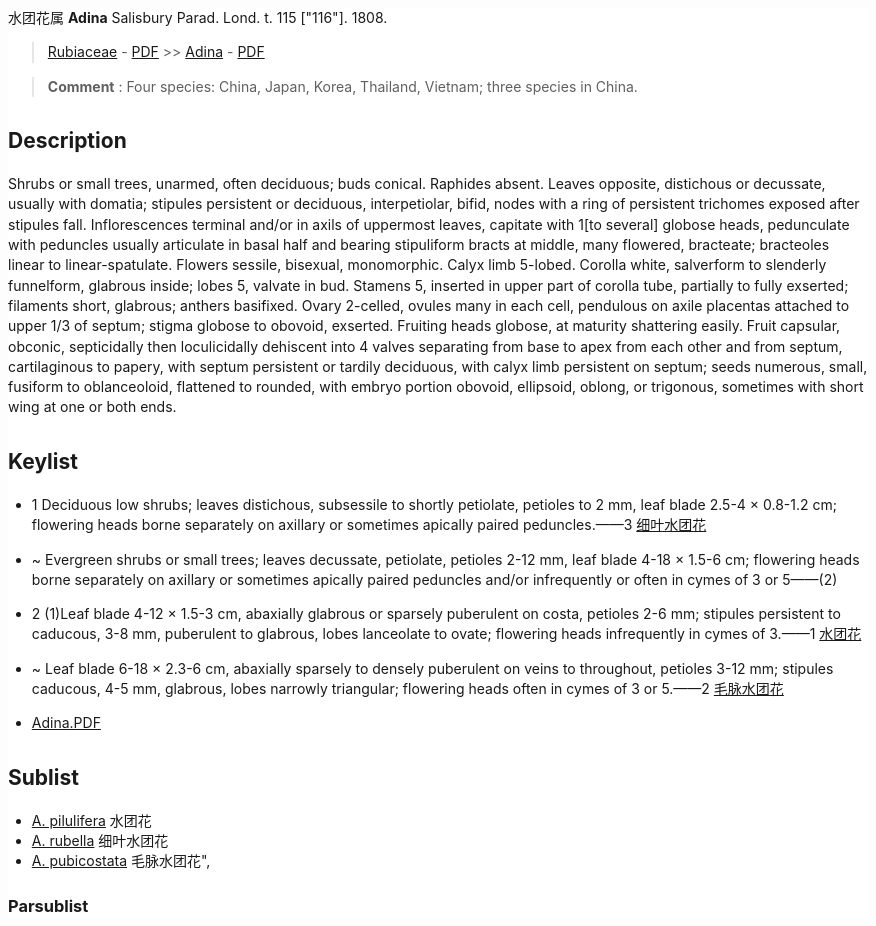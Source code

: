 水团花属 **Adina** Salisbury Parad. Lond. t. 115 [\"116\"]. 1808.

> [Rubiaceae](http://www.iplant.cn/info/Rubiaceae?t=foc) - [PDF](http://www.iplant.cn/foc/pdf/Rubiaceae.pdf) >> [Adina](Adina-水团花属.md) - [PDF](http://www.iplant.cn/foc/pdf/Adina.pdf)


> **Comment** : 
> Four species: China, Japan, Korea, Thailand, Vietnam; three species in China.

## Description

Shrubs or small trees, unarmed, often deciduous; buds conical. Raphides absent. Leaves opposite, distichous or decussate, usually with domatia; stipules persistent or deciduous, interpetiolar, bifid, nodes with a ring of persistent trichomes exposed after stipules fall. Inflorescences terminal and/or in axils of uppermost leaves, capitate with 1[to several] globose heads, pedunculate with peduncles usually articulate in basal half and bearing stipuliform bracts at middle, many flowered, bracteate; bracteoles linear to linear-spatulate. Flowers sessile, bisexual, monomorphic. Calyx limb 5-lobed. Corolla white, salverform to slenderly funnelform, glabrous inside; lobes 5, valvate in bud. Stamens 5, inserted in upper part of corolla tube, partially to fully exserted; filaments short, glabrous; anthers basifixed. Ovary 2-celled, ovules many in each cell, pendulous on axile placentas attached to upper 1/3 of septum; stigma globose to obovoid, exserted. Fruiting heads globose, at maturity shattering easily. Fruit capsular, obconic, septicidally then loculicidally dehiscent into 4 valves separating from base to apex from each other and from septum, cartilaginous to papery, with septum persistent or tardily deciduous, with calyx limb persistent on septum; seeds numerous, small, fusiform to oblanceoloid, flattened to rounded, with embryo portion obovoid, ellipsoid, oblong, or trigonous, sometimes with short wing at one or both ends.


## Keylist

* 1 Deciduous low shrubs; leaves distichous, subsessile to shortly petiolate, petioles to 2 mm, leaf blade 2.5-4 × 0.8-1.2 cm; flowering heads borne separately on axillary or sometimes apically paired peduncles.——3 [细叶水团花](Adina-rubella-细叶水团花.md)
* ~ Evergreen shrubs or small trees; leaves decussate, petiolate, petioles 2-12 mm, leaf blade 4-18 × 1.5-6 cm; flowering heads borne separately on axillary or sometimes apically paired peduncles and/or infrequently or often in cymes of 3 or 5——(2)

* 2 (1)Leaf blade 4-12 × 1.5-3 cm, abaxially glabrous or sparsely puberulent on costa, petioles 2-6 mm; stipules persistent to caducous, 3-8 mm, puberulent to glabrous, lobes lanceolate to ovate; flowering heads infrequently in cymes of 3.——1 [水团花](Adina-pilulifera-水团花.md)
* ~ Leaf blade 6-18 × 2.3-6 cm, abaxially sparsely to densely puberulent on veins to throughout, petioles 3-12 mm; stipules caducous, 4-5 mm, glabrous, lobes narrowly triangular; flowering heads often in cymes of 3 or 5.——2 [毛脉水团花](Adina-pubicostata-毛脉水团花.md)


* [Adina.PDF](http://www.iplant.cn/foc/pdf/Adina.pdf)

## Sublist

* [A.  pilulifera](Adina-pilulifera-水团花.md) 水团花
* [A.  rubella](Adina-rubella-细叶水团花.md) 细叶水团花
* [A.  pubicostata](Adina-pubicostata-毛脉水团花.md) 毛脉水团花",

### Parsublist

